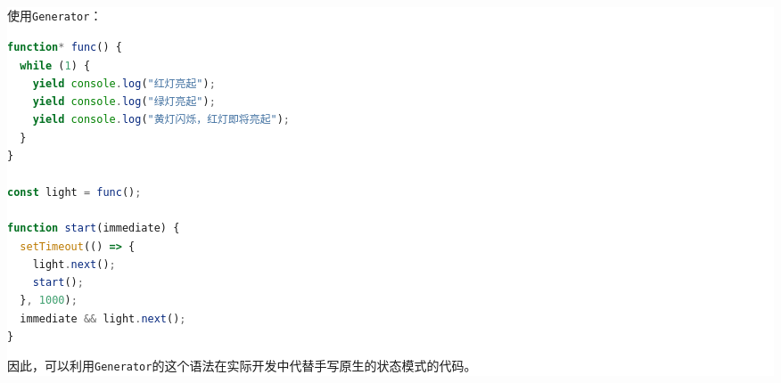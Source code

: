 使用`Generator`：

```js
function* func() {
  while (1) {
    yield console.log("红灯亮起");
    yield console.log("绿灯亮起");
    yield console.log("黄灯闪烁，红灯即将亮起");
  }
}

const light = func();

function start(immediate) {
  setTimeout(() => {
    light.next();
    start();
  }, 1000);
  immediate && light.next();
}
```

因此，可以利用`Generator`的这个语法在实际开发中代替手写原生的状态模式的代码。
